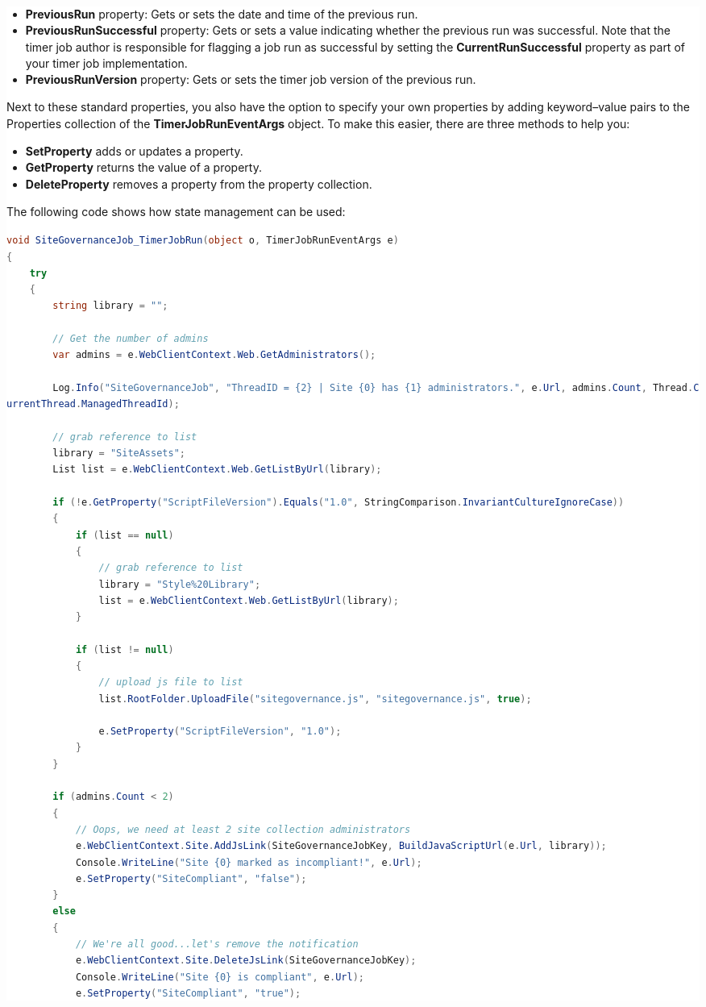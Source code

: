 - **PreviousRun** property: Gets or sets the date and time of the previous run.
- **PreviousRunSuccessful** property: Gets or sets a value indicating whether the previous run was successful. Note that the timer job author is responsible for flagging a job run as successful by setting the **CurrentRunSuccessful** property as part of your timer job implementation.
- **PreviousRunVersion** property: Gets or sets the timer job version of the previous run.

Next to these standard properties, you also have the option to specify your own properties by adding keyword&ndash;value pairs to the Properties collection of the **TimerJobRunEventArgs** object. To make this easier, there are three methods to help you:
- **SetProperty** adds or updates a property.
- **GetProperty** returns the value of a property.
- **DeleteProperty** removes a property from the property collection.

The following code shows how state management can be used:

```csharp
void SiteGovernanceJob_TimerJobRun(object o, TimerJobRunEventArgs e)
{
    try
    {
        string library = "";

        // Get the number of admins
        var admins = e.WebClientContext.Web.GetAdministrators();

        Log.Info("SiteGovernanceJob", "ThreadID = {2} | Site {0} has {1} administrators.", e.Url, admins.Count, Thread.CurrentThread.ManagedThreadId);

        // grab reference to list
        library = "SiteAssets";
        List list = e.WebClientContext.Web.GetListByUrl(library);

        if (!e.GetProperty("ScriptFileVersion").Equals("1.0", StringComparison.InvariantCultureIgnoreCase))
        {
            if (list == null)
            {
                // grab reference to list
                library = "Style%20Library";
                list = e.WebClientContext.Web.GetListByUrl(library);
            }

            if (list != null)
            {
                // upload js file to list
                list.RootFolder.UploadFile("sitegovernance.js", "sitegovernance.js", true);

                e.SetProperty("ScriptFileVersion", "1.0");
            }
        }

        if (admins.Count < 2)
        {
            // Oops, we need at least 2 site collection administrators
            e.WebClientContext.Site.AddJsLink(SiteGovernanceJobKey, BuildJavaScriptUrl(e.Url, library));
            Console.WriteLine("Site {0} marked as incompliant!", e.Url);
            e.SetProperty("SiteCompliant", "false");
        }
        else
        {
            // We're all good...let's remove the notification
            e.WebClientContext.Site.DeleteJsLink(SiteGovernanceJobKey);
            Console.WriteLine("Site {0} is compliant", e.Url);
            e.SetProperty("SiteCompliant", "true");
```